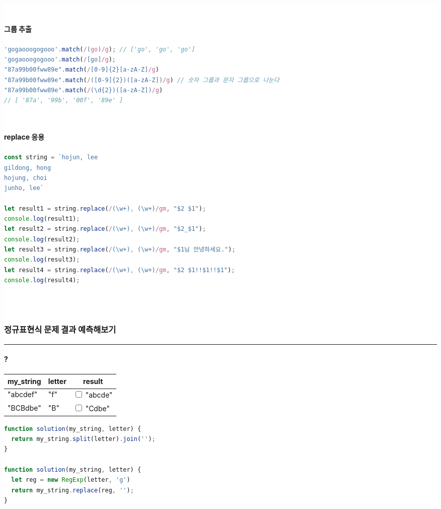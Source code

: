 <br>

#### 그룹 추출

```js
'gogaooogogooo'.match(/(go)/g); // ['go', 'go', 'go']
'gogaooogogooo'.match(/[go]/g);
"87a99b00fww89e".match(/[0-9]{2}[a-zA-Z]/g)
"87a99b00fww89e".match(/([0-9]{2})([a-zA-Z])/g) // 숫자 그룹과 문자 그룹으로 나눈다
"87a99b00fww89e".match(/(\d{2})([a-zA-Z])/g)
// [ '87a', '99b', '00f', '89e' ]
```

<br>

#### replace 응용

```js
const string = `hojun, lee
gildong, hong
hojung, choi
junho, lee`

let result1 = string.replace(/(\w+), (\w+)/gm, "$2 $1");
console.log(result1);
let result2 = string.replace(/(\w+), (\w+)/gm, "$2_$1");
console.log(result2);
let result3 = string.replace(/(\w+), (\w+)/gm, "$1님 안녕하세요.");
console.log(result3);
let result4 = string.replace(/(\w+), (\w+)/gm, "$2 $1!!$1!!$1");
console.log(result4);
```

<br>
<br>

### 정규표현식 문제 결과 예측해보기
---

#### ?

| my_string | letter | result |
| --- | --- | --- |
| "abcdef" | "f" | <input type='checkbox' class='quiz-chek' id='quiz1'> <label for='quiz1' class='quizSwitch'>"abcde"</label> |
| "BCBdbe" |	"B"	| <input type='checkbox' class='quiz-chek' id='quiz2'> <label for='quiz2' class='quizSwitch'>"Cdbe"</label> |

```js
function solution(my_string, letter) {
  return my_string.split(letter).join('');
}

function solution(my_string, letter) {
  let reg = new RegExp(letter, 'g') 
  return my_string.replace(reg, '');
}
```
